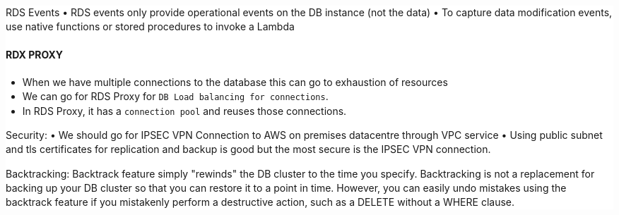 RDS Events
    • RDS events only provide operational events on the DB instance (not the data)
    • To capture data modification events, use native functions or stored procedures to invoke a Lambda

#### RDX PROXY
- When we have multiple connections to the database this can go to exhaustion of resources
- We can go for RDS Proxy for `DB Load balancing for connections`.
- In RDS Proxy, it has a `connection pool` and reuses those connections.
        
Security:
• We should go for IPSEC VPN Connection to AWS on premises datacentre through VPC service
• Using public subnet and tls certificates for replication and backup is good but the most secure is the IPSEC VPN connection.

Backtracking:
Backtrack feature simply "rewinds" the DB cluster to the time you specify. Backtracking is not a replacement for backing up your DB cluster so that you can restore it to a point in time. However, you can easily undo mistakes using the backtrack feature if you mistakenly perform a destructive action, such as a DELETE without a WHERE clause.
